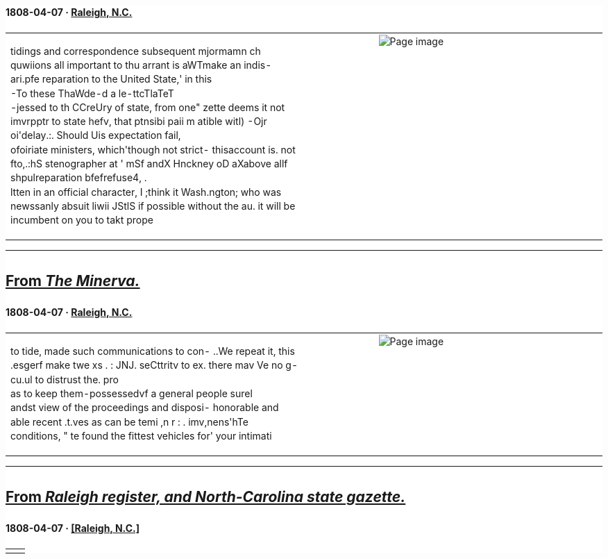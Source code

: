 #### 1808-04-07 &middot; [Raleigh, N.C.](http://dbpedia.org/resource/Raleigh%2C_North_Carolina)

<table style="width: 100%;"><tr><td style="width: 50%">

  
tidings and correspondence subsequent mjormamn ch quwiions all important to thu arrant is aWTmake an indis- ari.pfe reparation to the United State,&#x27; in this  
-To these ThaWde-d a le-ttcTlaTeT  
-jessed to th CCreUry of state, from one&quot; zette deems it not imvrpptr to state hefv, that ptnsibi paii m atible witl) -Ojr oi&#x27;delay.:. Should Uis expectation fail,  
ofoiriate ministers, which&#x27;though not strict- thisaccount is. not fto,.:hS stenographer at &#x27; mSf andX Hnckney oD aXabove allf shpulreparation bfefrefuse4, .  
ltten in an official character, I ;think it Wash.ngton; who was newssanly absuit liwii JStlS if possible without the au. it will be incumbent on you to takt prope
</td><td style="width: 50%; max-height: 75%; margin: auto; display: block;">
<img alt="Page image" src="https://newspapers.digitalnc.org/images/iiif/batch_ncu_RalMin9n_ver01%2Fdata%2F1808040701%2F0757.jp2/pct:4.5261984392419174,47.7524156280633,87.58082497212932,4.08906315642067/!600,600/0/default.jpg"/>
</td>
</tr></table>

---

## [From _The Minerva._](https://newspapers.digitalnc.org/lccn/sn85042100/1808-04-07/ed-1/seq-1/)

#### 1808-04-07 &middot; [Raleigh, N.C.](http://dbpedia.org/resource/Raleigh%2C_North_Carolina)

<table style="width: 100%;"><tr><td style="width: 50%">

  
to tide, made such communications to con- ..We repeat it, this .esgerf make twe xs . : JNJ. seCttritv to ex. there mav Ve no g-cu.ul to distrust the. pro­  
as to keep them-possessedvf a general people surel  
andst view of the proceedings and disposi- honorable and able recent .t.ves as can be temi ,n r : . imv,nens&#x27;hTe conditions, &quot; te found the fittest vehicles for&#x27; your intimati
</td><td style="width: 50%; max-height: 75%; margin: auto; display: block;">
<img alt="Page image" src="https://newspapers.digitalnc.org/images/iiif/batch_ncu_RalMin9n_ver01%2Fdata%2F1808040701%2F0757.jp2/pct:5.016722408026756,54.99229799747935,86.51059085841695,2.5626662932362416/!600,600/0/default.jpg"/>
</td>
</tr></table>

---

## [From _Raleigh register, and North-Carolina state gazette._](https://newspapers.digitalnc.org/lccn/sn92073047/1808-04-07/ed-1/seq-1/)

#### 1808-04-07 &middot; [[Raleigh, N.C.]](http://dbpedia.org/resource/Raleigh%2C_North_Carolina)

<table style="width: 100%;"><tr><td style="width: 50%">

